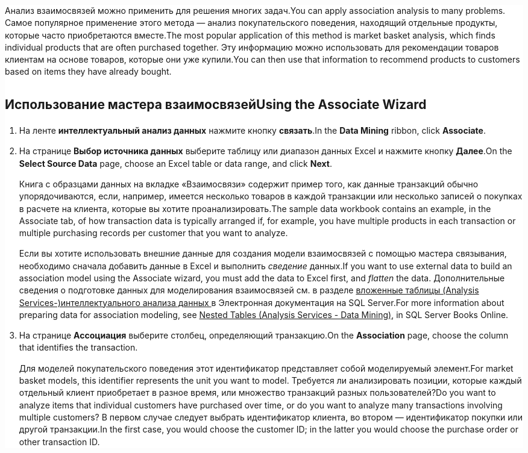  <span data-ttu-id="6a909-108">Анализ взаимосвязей можно применить для решения многих задач.</span><span class="sxs-lookup"><span data-stu-id="6a909-108">You can apply association analysis to many problems.</span></span> <span data-ttu-id="6a909-109">Самое популярное применение этого метода — анализ покупательского поведения, находящий отдельные продукты, которые часто приобретаются вместе.</span><span class="sxs-lookup"><span data-stu-id="6a909-109">The most popular application of this method is market basket analysis, which finds individual products that are often purchased together.</span></span> <span data-ttu-id="6a909-110">Эту информацию можно использовать для рекомендации товаров клиентам на основе товаров, которые они уже купили.</span><span class="sxs-lookup"><span data-stu-id="6a909-110">You can then use that information to recommend products to customers based on items they have already bought.</span></span>  
  
## <a name="using-the-associate-wizard"></a><span data-ttu-id="6a909-111">Использование мастера взаимосвязей</span><span class="sxs-lookup"><span data-stu-id="6a909-111">Using the Associate Wizard</span></span>  
  
1.  <span data-ttu-id="6a909-112">На ленте **интеллектуальный анализ данных** нажмите кнопку **связать**.</span><span class="sxs-lookup"><span data-stu-id="6a909-112">In the **Data Mining** ribbon, click **Associate**.</span></span>  
  
2.  <span data-ttu-id="6a909-113">На странице **Выбор источника данных** выберите таблицу или диапазон данных Excel и нажмите кнопку **Далее**.</span><span class="sxs-lookup"><span data-stu-id="6a909-113">On the **Select Source Data** page, choose an Excel table or data range, and click **Next**.</span></span>  
  
     <span data-ttu-id="6a909-114">Книга с образцами данных на вкладке «Взаимосвязи» содержит пример того, как данные транзакций обычно упорядочиваются, если, например, имеется несколько товаров в каждой транзакции или несколько записей о покупках в расчете на клиента, которые вы хотите проанализировать.</span><span class="sxs-lookup"><span data-stu-id="6a909-114">The sample data workbook contains an example, in the Associate tab, of how transaction data is typically arranged if, for example, you have multiple products in each transaction or multiple purchasing records per customer that you want to analyze.</span></span>  
  
     <span data-ttu-id="6a909-115">Если вы хотите использовать внешние данные для создания модели взаимосвязей с помощью мастера связывания, необходимо сначала добавить данные в Excel и выполнить *сведение* данных.</span><span class="sxs-lookup"><span data-stu-id="6a909-115">If you want to use external data to build an association model using the Associate wizard, you must add the data to Excel first, and *flatten* the data.</span></span> <span data-ttu-id="6a909-116">Дополнительные сведения о подготовке данных для моделирования взаимосвязей см. в разделе [вложенные таблицы &#40;Analysis Services-&#41;интеллектуального анализа данных ](data-mining/nested-tables-analysis-services-data-mining.md)в Электронная документация на SQL Server.</span><span class="sxs-lookup"><span data-stu-id="6a909-116">For more information about preparing data for association modeling, see [Nested Tables &#40;Analysis Services - Data Mining&#41;](data-mining/nested-tables-analysis-services-data-mining.md), in SQL Server Books Online.</span></span>  
  
3.  <span data-ttu-id="6a909-117">На странице **Ассоциация** выберите столбец, определяющий транзакцию.</span><span class="sxs-lookup"><span data-stu-id="6a909-117">On the **Association** page, choose the column that identifies the transaction.</span></span>  
  
     <span data-ttu-id="6a909-118">Для моделей покупательского поведения этот идентификатор представляет собой моделируемый элемент.</span><span class="sxs-lookup"><span data-stu-id="6a909-118">For market basket models, this identifier represents the unit you want to model.</span></span> <span data-ttu-id="6a909-119">Требуется ли анализировать позиции, которые каждый отдельный клиент приобретает в разное время, или множество транзакций разных пользователей?</span><span class="sxs-lookup"><span data-stu-id="6a909-119">Do you want to analyze items that individual customers have purchased over time, or do you want to analyze many transactions involving multiple customers?</span></span> <span data-ttu-id="6a909-120">В первом случае следует выбрать идентификатор клиента, во втором — идентификатор покупки или другой транзакции.</span><span class="sxs-lookup"><span data-stu-id="6a909-120">In the first case, you would choose the customer ID; in the latter you would choose the purchase order or other transaction ID.</span></span>  
  